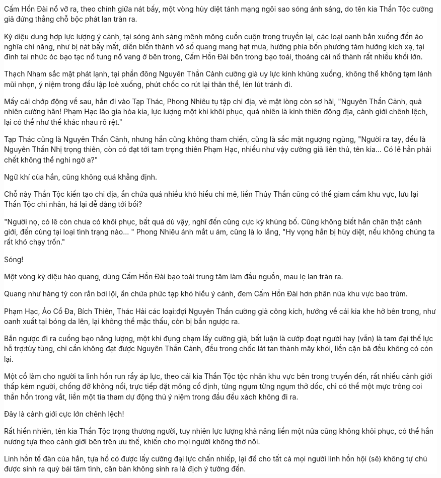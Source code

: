 Cấm Hồn Đài nổ vỡ ra, theo chính giữa nát bấy, một vòng hủy diệt tánh mạng ngôi sao sóng ánh sáng, do tên kia Thần Tộc cường giả đứng thẳng chỗ bộc phát lan tràn ra.

Kỳ diệu dung hợp lực lượng ý cảnh, tại sóng ánh sáng mênh mông cuồn cuộn trong truyền lại, các loại oanh bắn xuống đến áo nghĩa chi năng, như bị nát bấy mất, diễn biến thành vô số quang mang hạt mưa, hướng phía bốn phương tám hướng kích xạ, tại đinh tai nhức óc bạo tạc nổ tung nổ vang ở bên trong, Cấm Hồn Đài bên trong bạo toái, thoáng cái nổ thành rất nhiều khối lớn.

Thạch Nham sắc mặt phát lạnh, tại phần đông Nguyên Thần Cảnh cường giả uy lực kinh khủng xuống, không thể không tạm lánh mũi nhọn, ý niệm trong đầu lập loè xuống, phút chốc co rút lại thân thể, lén lút tránh đi.

Mấy cái chớp động về sau, hắn đi vào Tạp Thác, Phong Nhiêu tụ tập chi địa, vẻ mặt lòng còn sợ hãi, "Nguyên Thần Cảnh, quả nhiên cường hãn! Phạm Hạc lão gia hỏa kia, lực lượng một khi khôi phục, quả nhiên là kinh thiên động địa, cảnh giới chênh lệch, lại có thể như thế khác nhau rõ rệt."

Tạp Thác cũng là Nguyên Thần Cảnh, nhưng hắn cũng không tham chiến, cũng là sắc mặt ngượng ngùng, "Người ra tay, đều là Nguyên Thần Nhị trọng thiên, còn có đạt tới tam trọng thiên Phạm Hạc, nhiều như vậy cường giả liên thủ, tên kia... Có lẽ hẳn phải chết không thể nghi ngờ a?"

Ngữ khí của hắn, cũng không quá khẳng định.

Chỗ này Thần Tộc kiến tạo chi địa, ẩn chứa quá nhiều khó hiểu chi mê, liền Thủy Thần cũng có thể giam cầm khu vực, lưu lại Thần Tộc chi nhân, há lại dễ dàng tới bối?

"Người nọ, có lẽ còn chưa có khôi phục, bất quá dù vậy, nghĩ đến cũng cực kỳ khủng bố. Cũng không biết hắn chân thật cảnh giới, đến cùng tại loại tình trạng nào... " Phong Nhiêu ánh mắt u ám, cũng là lo lắng, "Hy vọng hắn bị hủy diệt, nếu không chúng ta rất khó chạy trốn."

Sóng!

Một vòng kỳ diệu hào quang, dùng Cấm Hồn Đài bạo toái trung tâm làm đầu nguồn, mau lẹ lan tràn ra.

Quang như hàng tỷ con rắn bơi lội, ẩn chứa phức tạp khó hiểu ý cảnh, đem Cấm Hồn Đài hơn phân nửa khu vực bao trùm.

Phạm Hạc, Áo Cổ Đa, Bích Thiên, Thác Hải các loại:đợi Nguyên Thần cường giả công kích, hướng về cái kia khe hở bên trong, như oanh xuất tại bóng da lên, lại không thể mặc thấu, còn bị bắn ngược ra.

Bắn ngược đi ra cuồng bạo năng lượng, một khi đụng chạm lấy cường giả, bất luận là cướp đoạt người hay (vẫn) là tam đại thế lực hỗ trợ:tùy tùng, chỉ cần không đạt được Nguyên Thần Cảnh, đều trong chốc lát tan thành mây khói, liền cặn bã đều không có còn lại.

Một cổ làm cho người ta linh hồn run rẩy áp lực, theo cái kia Thần Tộc tộc nhân khu vực bên trong truyền đến, rất nhiều cảnh giới thấp kém người, chống đỡ không nổi, trực tiếp đặt mông cố định, từng ngụm từng ngụm thở dốc, chỉ có thể một mực trông coi thần hồn trong vắt, liền một tia tham dự động thủ ý niệm trong đầu đều xách không đi ra.

Đây là cảnh giới cực lớn chênh lệch!

Rất hiển nhiên, tên kia Thần Tộc trọng thương người, tuy nhiên lực lượng khả năng liền một nửa cũng không khôi phục, có thể hắn nương tựa theo cảnh giới bên trên ưu thế, khiến cho mọi người không thở nổi.

Linh hồn tế đàn của hắn, tựa hồ có được lấy cường đại lực chấn nhiếp, lại để cho tất cả mọi người linh hồn hội (sẽ) không tự chủ được sinh ra quỳ bái tâm tình, căn bản không sinh ra là địch ý tưởng đến.
